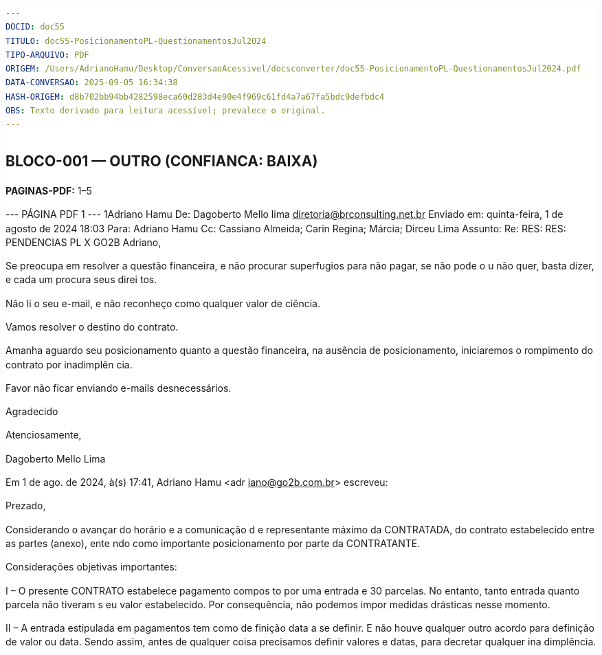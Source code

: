 ```yaml
---
DOCID: doc55
TITULO: doc55-PosicionamentoPL-QuestionamentosJul2024
TIPO-ARQUIVO: PDF
ORIGEM: /Users/AdrianoHamu/Desktop/ConversaoAcessivel/docsconverter/doc55-PosicionamentoPL-QuestionamentosJul2024.pdf
DATA-CONVERSAO: 2025-09-05 16:34:38
HASH-ORIGEM: d8b702bb94bb4282598eca60d283d4e90e4f969c61fd4a7a67fa5bdc9defbdc4
OBS: Texto derivado para leitura acessível; prevalece o original.
---
```


## BLOCO-001 — OUTRO (CONFIANCA: BAIXA)
**PAGINAS-PDF:** 1–5

--- PÁGINA PDF 1 ---
1Adriano Hamu De: Dagoberto Mello lima <diretoria@brconsulting.net.br>
Enviado em: quinta-feira, 1 de agosto de 2024 18:03 Para: Adriano Hamu
Cc: Cassiano Almeida; Carin Regina; Márcia; Dirceu Lima Assunto: Re: RES: RES: PENDENCIAS PL X GO2B
Adriano,

Se preocupa em resolver a questão financeira, e não  procurar superfugios para não pagar, se não pode o u não quer, basta dizer, e cada um procura seus direi tos.

Não li o seu e-mail, e não reconheço como qualquer valor de ciência.

Vamos resolver o destino do contrato.

Amanha aguardo seu posicionamento quanto a questão financeira, na ausência de posicionamento, iniciaremos o rompimento do contrato por inadimplên cia.

Favor não ficar enviando e-mails desnecessários.

Agradecido

Atenciosamente,

Dagoberto Mello Lima

Em 1 de ago. de 2024, à(s) 17:41, Adriano Hamu <adr iano@go2b.com.br> escreveu:

Prezado,

Considerando o avançar do horário e a comunicação d e representante máximo da CONTRATADA, do contrato estabelecido entre as partes (anexo), ente ndo como importante posicionamento por parte
da CONTRATANTE.

Considerações objetivas importantes:

I – O presente CONTRATO estabelece pagamento compos to por uma entrada e 30 parcelas. No entanto, tanto entrada quanto parcela não tiveram s eu valor estabelecido. Por consequência, não
podemos impor medidas drásticas nesse momento.

II – A entrada estipulada em pagamentos tem como de finição data a se definir. E não houve qualquer outro acordo para definição de valor ou data. Sendo  assim, antes de qualquer coisa precisamos
definir valores e datas, para decretar qualquer ina dimplência.
